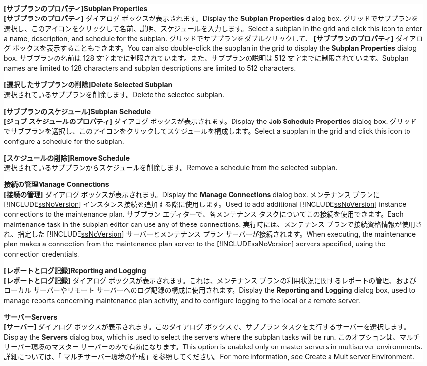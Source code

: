  <span data-ttu-id="1e84f-110">**[サブプランのプロパティ]**</span><span class="sxs-lookup"><span data-stu-id="1e84f-110">**Subplan Properties**</span></span>  
 <span data-ttu-id="1e84f-111">**[サブプランのプロパティ]** ダイアログ ボックスが表示されます。</span><span class="sxs-lookup"><span data-stu-id="1e84f-111">Display the **Subplan Properties** dialog box.</span></span> <span data-ttu-id="1e84f-112">グリッドでサブプランを選択し、このアイコンをクリックして名前、説明、スケジュールを入力します。</span><span class="sxs-lookup"><span data-stu-id="1e84f-112">Select a subplan in the grid and click this icon to enter a name, description, and schedule for the subplan.</span></span> <span data-ttu-id="1e84f-113">グリッドでサブプランをダブルクリックして、 **[サブプランのプロパティ]** ダイアログ ボックスを表示することもできます。</span><span class="sxs-lookup"><span data-stu-id="1e84f-113">You can also double-click the subplan in the grid to display the **Subplan Properties** dialog box.</span></span> <span data-ttu-id="1e84f-114">サブプランの名前は 128 文字までに制限されています。また、サブプランの説明は 512 文字までに制限されています。</span><span class="sxs-lookup"><span data-stu-id="1e84f-114">Subplan names are limited to 128 characters and subplan descriptions are limited to 512 characters.</span></span>  
  
 <span data-ttu-id="1e84f-115">**[選択したサブプランの削除]**</span><span class="sxs-lookup"><span data-stu-id="1e84f-115">**Delete Selected Subplan**</span></span>  
 <span data-ttu-id="1e84f-116">選択されているサブプランを削除します。</span><span class="sxs-lookup"><span data-stu-id="1e84f-116">Delete the selected subplan.</span></span>  
  
 <span data-ttu-id="1e84f-117">**[サブプランのスケジュール]**</span><span class="sxs-lookup"><span data-stu-id="1e84f-117">**Subplan Schedule**</span></span>  
 <span data-ttu-id="1e84f-118">**[ジョブ スケジュールのプロパティ]** ダイアログ ボックスが表示されます。</span><span class="sxs-lookup"><span data-stu-id="1e84f-118">Display the **Job Schedule Properties** dialog box.</span></span> <span data-ttu-id="1e84f-119">グリッドでサブプランを選択し、このアイコンをクリックしてスケジュールを構成します。</span><span class="sxs-lookup"><span data-stu-id="1e84f-119">Select a subplan in the grid and click this icon to configure a schedule for the subplan.</span></span>  
  
 <span data-ttu-id="1e84f-120">**[スケジュールの削除]**</span><span class="sxs-lookup"><span data-stu-id="1e84f-120">**Remove Schedule**</span></span>  
 <span data-ttu-id="1e84f-121">選択されているサブプランからスケジュールを削除します。</span><span class="sxs-lookup"><span data-stu-id="1e84f-121">Remove a schedule from the selected subplan.</span></span>  
  
 <span data-ttu-id="1e84f-122">**接続の管理**</span><span class="sxs-lookup"><span data-stu-id="1e84f-122">**Manage Connections**</span></span>  
 <span data-ttu-id="1e84f-123">**[接続の管理]** ダイアログ ボックスが表示されます。</span><span class="sxs-lookup"><span data-stu-id="1e84f-123">Display the **Manage Connections** dialog box.</span></span> <span data-ttu-id="1e84f-124">メンテナンス プランに [!INCLUDE[ssNoVersion](../../includes/ssnoversion-md.md)] インスタンス接続を追加する際に使用します。</span><span class="sxs-lookup"><span data-stu-id="1e84f-124">Used to add additional [!INCLUDE[ssNoVersion](../../includes/ssnoversion-md.md)] instance connections to the maintenance plan.</span></span> <span data-ttu-id="1e84f-125">サブプラン エディターで、各メンテナンス タスクについてこの接続を使用できます。</span><span class="sxs-lookup"><span data-stu-id="1e84f-125">Each maintenance task in the subplan editor can use any of these connections.</span></span> <span data-ttu-id="1e84f-126">実行時には、メンテナンス プランで接続資格情報が使用され、指定した [!INCLUDE[ssNoVersion](../../includes/ssnoversion-md.md)] サーバーとメンテナンス プラン サーバーが接続されます。</span><span class="sxs-lookup"><span data-stu-id="1e84f-126">When executing, the maintenance plan makes a connection from the maintenance plan server to the [!INCLUDE[ssNoVersion](../../includes/ssnoversion-md.md)] servers specified, using the connection credentials.</span></span>  
  
 <span data-ttu-id="1e84f-127">**[レポートとログ記録]**</span><span class="sxs-lookup"><span data-stu-id="1e84f-127">**Reporting and Logging**</span></span>  
 <span data-ttu-id="1e84f-128">**[レポートとログ記録]** ダイアログ ボックスが表示されます。これは、メンテナンス プランの利用状況に関するレポートの管理、およびローカル サーバーやリモート サーバーへのログ記録の構成に使用されます。</span><span class="sxs-lookup"><span data-stu-id="1e84f-128">Display the **Reporting and Logging** dialog box, used to manage reports concerning maintenance plan activity, and to configure logging to the local or a remote server.</span></span>  
  
 <span data-ttu-id="1e84f-129">**サーバー**</span><span class="sxs-lookup"><span data-stu-id="1e84f-129">**Servers**</span></span>  
 <span data-ttu-id="1e84f-130">**[サーバー]** ダイアログ ボックスが表示されます。このダイアログ ボックスで、サブプラン タスクを実行するサーバーを選択します。</span><span class="sxs-lookup"><span data-stu-id="1e84f-130">Display the **Servers** dialog box, which is used to select the servers where the subplan tasks will be run.</span></span> <span data-ttu-id="1e84f-131">このオプションは、マルチサーバー環境のマスター サーバーのみで有効になります。</span><span class="sxs-lookup"><span data-stu-id="1e84f-131">This option is enabled only on master servers in multiserver environments.</span></span> <span data-ttu-id="1e84f-132">詳細については、「 [マルチサーバー環境の作成](../../ssms/agent/create-a-multiserver-environment.md)」を参照してください。</span><span class="sxs-lookup"><span data-stu-id="1e84f-132">For more information, see [Create a Multiserver Environment](../../ssms/agent/create-a-multiserver-environment.md).</span></span>  
  
